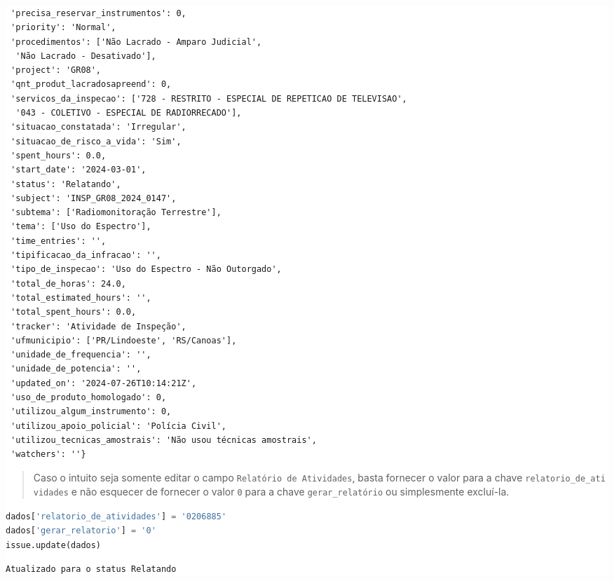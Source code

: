      'precisa_reservar_instrumentos': 0,
     'priority': 'Normal',
     'procedimentos': ['Não Lacrado - Amparo Judicial',
      'Não Lacrado - Desativado'],
     'project': 'GR08',
     'qnt_produt_lacradosapreend': 0,
     'servicos_da_inspecao': ['728 - RESTRITO - ESPECIAL DE REPETICAO DE TELEVISAO',
      '043 - COLETIVO - ESPECIAL DE RADIORRECADO'],
     'situacao_constatada': 'Irregular',
     'situacao_de_risco_a_vida': 'Sim',
     'spent_hours': 0.0,
     'start_date': '2024-03-01',
     'status': 'Relatando',
     'subject': 'INSP_GR08_2024_0147',
     'subtema': ['Radiomonitoração Terrestre'],
     'tema': ['Uso do Espectro'],
     'time_entries': '',
     'tipificacao_da_infracao': '',
     'tipo_de_inspecao': 'Uso do Espectro - Não Outorgado',
     'total_de_horas': 24.0,
     'total_estimated_hours': '',
     'total_spent_hours': 0.0,
     'tracker': 'Atividade de Inspeção',
     'ufmunicipio': ['PR/Lindoeste', 'RS/Canoas'],
     'unidade_de_frequencia': '',
     'unidade_de_potencia': '',
     'updated_on': '2024-07-26T10:14:21Z',
     'uso_de_produto_homologado': 0,
     'utilizou_algum_instrumento': 0,
     'utilizou_apoio_policial': 'Polícia Civil',
     'utilizou_tecnicas_amostrais': 'Não usou técnicas amostrais',
     'watchers': ''}

> Caso o intuito seja somente editar o campo `Relatório de Atividades`,
> basta fornecer o valor para a chave `relatorio_de_atividades` e não
> esquecer de fornecer o valor `0` para a chave `gerar_relatório` ou
> simplesmente excluí-la.

``` python
dados['relatorio_de_atividades'] = '0206885'
dados['gerar_relatorio'] = '0'
issue.update(dados)
```

    Atualizado para o status Relatando
